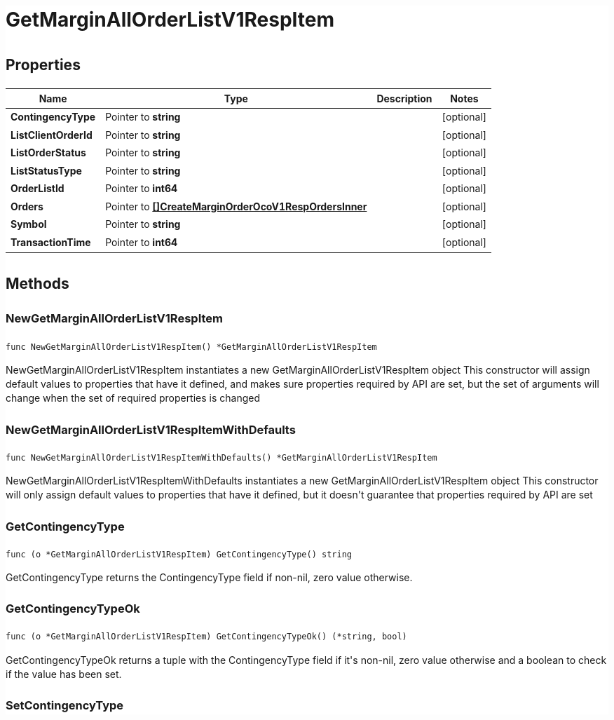 # GetMarginAllOrderListV1RespItem

## Properties

Name | Type | Description | Notes
------------ | ------------- | ------------- | -------------
**ContingencyType** | Pointer to **string** |  | [optional] 
**ListClientOrderId** | Pointer to **string** |  | [optional] 
**ListOrderStatus** | Pointer to **string** |  | [optional] 
**ListStatusType** | Pointer to **string** |  | [optional] 
**OrderListId** | Pointer to **int64** |  | [optional] 
**Orders** | Pointer to [**[]CreateMarginOrderOcoV1RespOrdersInner**](CreateMarginOrderOcoV1RespOrdersInner.md) |  | [optional] 
**Symbol** | Pointer to **string** |  | [optional] 
**TransactionTime** | Pointer to **int64** |  | [optional] 

## Methods

### NewGetMarginAllOrderListV1RespItem

`func NewGetMarginAllOrderListV1RespItem() *GetMarginAllOrderListV1RespItem`

NewGetMarginAllOrderListV1RespItem instantiates a new GetMarginAllOrderListV1RespItem object
This constructor will assign default values to properties that have it defined,
and makes sure properties required by API are set, but the set of arguments
will change when the set of required properties is changed

### NewGetMarginAllOrderListV1RespItemWithDefaults

`func NewGetMarginAllOrderListV1RespItemWithDefaults() *GetMarginAllOrderListV1RespItem`

NewGetMarginAllOrderListV1RespItemWithDefaults instantiates a new GetMarginAllOrderListV1RespItem object
This constructor will only assign default values to properties that have it defined,
but it doesn't guarantee that properties required by API are set

### GetContingencyType

`func (o *GetMarginAllOrderListV1RespItem) GetContingencyType() string`

GetContingencyType returns the ContingencyType field if non-nil, zero value otherwise.

### GetContingencyTypeOk

`func (o *GetMarginAllOrderListV1RespItem) GetContingencyTypeOk() (*string, bool)`

GetContingencyTypeOk returns a tuple with the ContingencyType field if it's non-nil, zero value otherwise
and a boolean to check if the value has been set.

### SetContingencyType
